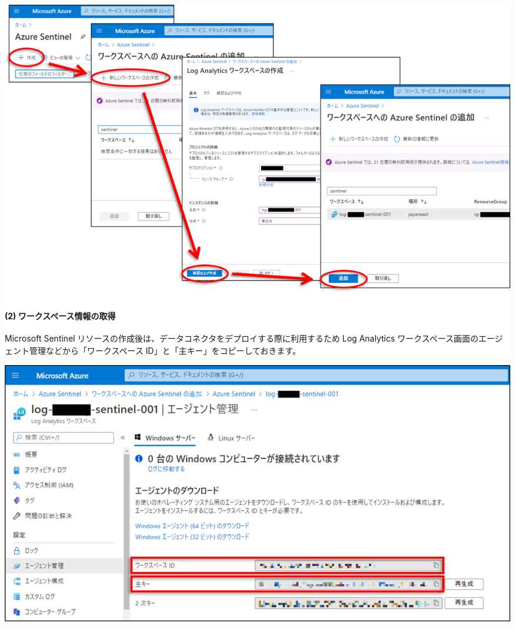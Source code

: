 ![04-create-azure-sentinel.png](images/04-create-azure-sentinel.png)

#### (2) ワークスペース情報の取得

Microsoft Sentinel リソースの作成後は、データコネクタをデプロイする際に利用するため Log Analytics ワークスペース画面のエージェント管理などから「ワークスペース ID」と「主キー」をコピーしておきます。

![05-sentinel-workspace.png](images/05-sentinel-workspace.png)
